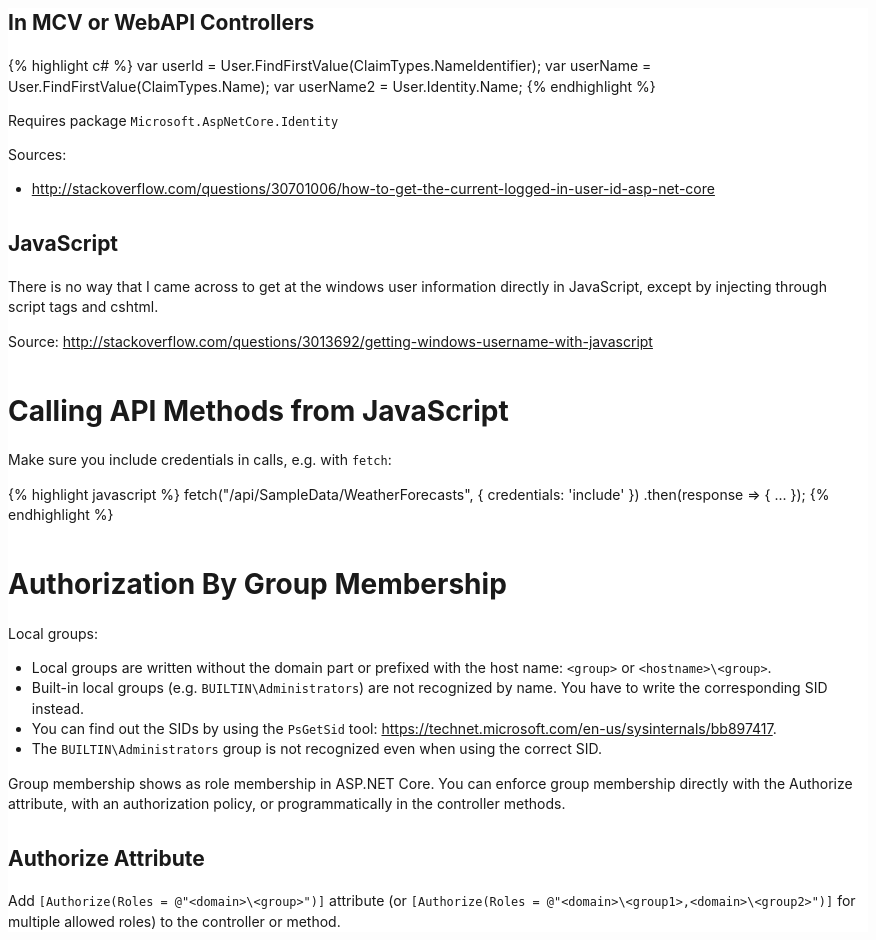 ## In MCV or WebAPI Controllers

{% highlight c# %}
var userId = User.FindFirstValue(ClaimTypes.NameIdentifier);
var userName = User.FindFirstValue(ClaimTypes.Name);
var userName2 = User.Identity.Name;
{% endhighlight %}

Requires package `Microsoft.AspNetCore.Identity`

Sources:

- <http://stackoverflow.com/questions/30701006/how-to-get-the-current-logged-in-user-id-asp-net-core>

## JavaScript

There is no way that I came across to get at the windows user information directly in JavaScript, except by injecting through script tags and cshtml.

Source: <http://stackoverflow.com/questions/3013692/getting-windows-username-with-javascript>

# Calling API Methods from JavaScript

Make sure you include credentials in calls, e.g. with `fetch`:

{% highlight javascript %}
fetch("/api/SampleData/WeatherForecasts", { credentials: 'include' })
  .then(response => { ... });
{% endhighlight %}

# Authorization By Group Membership

Local groups:

- Local groups are written without the domain part or prefixed with the host name: `<group>` or `<hostname>\<group>`.
- Built-in local groups (e.g. `BUILTIN\Administrators`) are not recognized by name.
  You have to write the corresponding SID instead.
- You can find out the SIDs by using the `PsGetSid` tool: <https://technet.microsoft.com/en-us/sysinternals/bb897417>.
- The `BUILTIN\Administrators` group is not recognized even when using the correct SID.  

Group membership shows as role membership in ASP.NET Core.
You can enforce group membership directly with the Authorize attribute, with an authorization policy, or programmatically in the controller methods.

## Authorize Attribute

Add `[Authorize(Roles = @"<domain>\<group>")]` attribute (or `[Authorize(Roles = @"<domain>\<group1>,<domain>\<group2>")]` for multiple allowed roles) to the controller or method.
